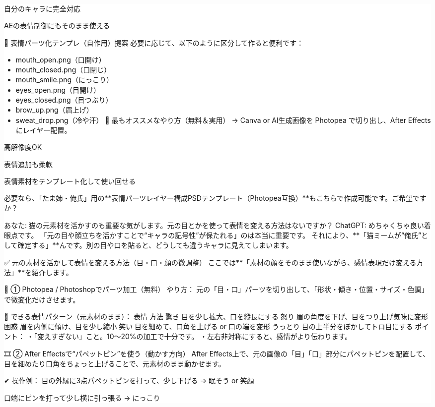 自分のキャラに完全対応

AEの表情制御にもそのまま使える

🔧 表情パーツ化テンプレ（自作用）提案
必要に応じて、以下のように区分して作ると便利です：

- mouth_open.png（口開け）
- mouth_closed.png（口閉じ）
- mouth_smile.png（にっこり）
- eyes_open.png（目開け）
- eyes_closed.png（目つぶり）
- brow_up.png（眉上げ）
- sweat_drop.png（冷や汗）
🎯 最もオススメなやり方（無料＆実用）
→ Canva or AI生成画像を Photopea で切り出し、After Effects にレイヤー配置。

高解像度OK

表情追加も柔軟

表情素材をテンプレート化して使い回せる

必要なら、「たま姉・俺氏」用の**表情パーツレイヤー構成PSDテンプレート（Photopea互換）**もこちらで作成可能です。ご希望ですか？

あなた:
猫の元素材を活かすのも重要な気がします。元の目とかを使って表情を変える方法はないですか？
ChatGPT:
めちゃくちゃ良い着眼点です。
「元の目や顔立ちを活かすことで“キャラの記号性”が保たれる」のは本当に重要です。
それにより、**「猫ミームが“俺氏”として確定する」**んです。別の目や口を貼ると、どうしても違うキャラに見えてしまいます。

✅ 元の素材を活かして表情を変える方法（目・口・顔の微調整）
ここでは**「素材の顔をそのまま使いながら、感情表現だけ変える方法」**を紹介します。

🔧 ① Photopea / Photoshopでパーツ加工（無料）
やり方：
元の「目・口」パーツを切り出して、「形状・傾き・位置・サイズ・色調」で微変化だけさせます。

🎯 できる表情パターン（元素材のまま）：
表情	方法
驚き	目を少し拡大、口を縦長にする
怒り	眉の角度を下げ、目をつり上げ気味に変形
困惑	眉を内側に傾け、目を少し縮小
笑い	目を細めて、口角を上げる or 口の端を変形
うっとり	目の上半分をぼかしてトロ目にする
ポイント：
・「変えすぎない」こと。10〜20%の加工で十分です。
・左右非対称にすると、感情がより伝わります。

🎞️ ② After Effectsで“パペットピン”を使う（動かす方向）
After Effects上で、元の画像の「目」「口」部分にパペットピンを配置して、目を細めたり口角をちょっと上げることで、元素材のまま動かせます。

✔ 操作例：
目の外縁に3点パペットピンを打って、少し下げる → 眠そう or 笑顔

口端にピンを打って少し横に引っ張る → にっこり
